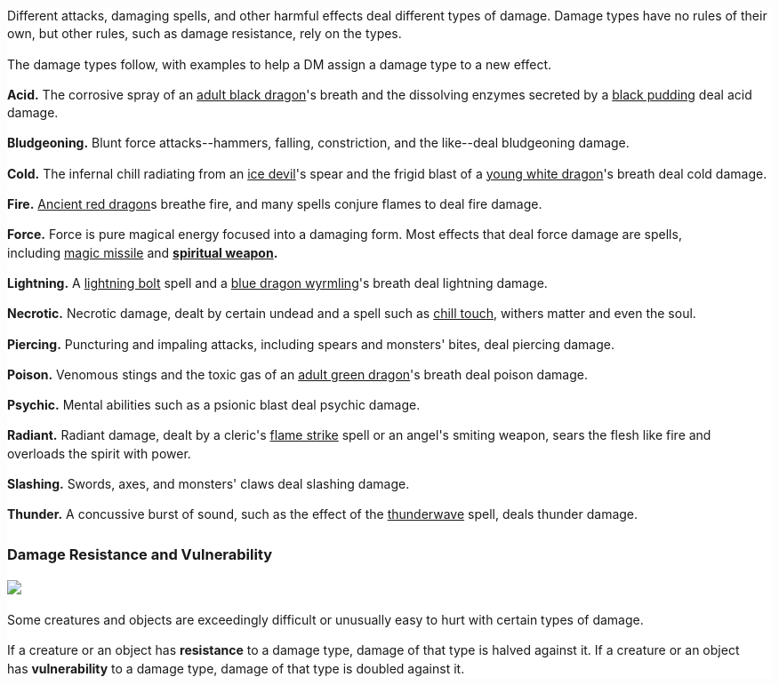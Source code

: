 Different attacks, damaging spells, and other harmful effects deal different types of damage. Damage types have no rules of their own, but other rules, such as damage resistance, rely on the types.

The damage types follow, with examples to help a DM assign a damage type to a new effect.

**Acid.** The corrosive spray of an [adult black dragon](https://www.dndbeyond.com/monsters/16764-adult-black-dragon)'s breath and the dissolving enzymes secreted by a [black pudding](https://www.dndbeyond.com/monsters/16808-black-pudding) deal acid damage.

**Bludgeoning.** Blunt force attacks--hammers, falling, constriction, and the like--deal bludgeoning damage.

**Cold.** The infernal chill radiating from an [ice devil](https://www.dndbeyond.com/monsters/16931-ice-devil)'s spear and the frigid blast of a [young white dragon](https://www.dndbeyond.com/monsters/17076-young-white-dragon)'s breath deal cold damage.

**Fire.** [Ancient red dragon](https://www.dndbeyond.com/monsters/16782-ancient-red-dragon)s breathe fire, and many spells conjure flames to deal fire damage.

**Force.** Force is pure magical energy focused into a damaging form. Most effects that deal force damage are spells, including [magic missile](https://www.dndbeyond.com/spells/magic-missile) and **[spiritual weapon](https://www.dndbeyond.com/spells/spiritual-weapon).**

**Lightning.** A [lightning bolt](https://www.dndbeyond.com/spells/lightning-bolt) spell and a [blue dragon wyrmling](https://www.dndbeyond.com/monsters/16811-blue-dragon-wyrmling)'s breath deal lightning damage.

**Necrotic.** Necrotic damage, dealt by certain undead and a spell such as [chill touch](https://www.dndbeyond.com/spells/chill-touch), withers matter and even the soul.

**Piercing.** Puncturing and impaling attacks, including spears and monsters' bites, deal piercing damage.

**Poison.** Venomous stings and the toxic gas of an [adult green dragon](https://www.dndbeyond.com/monsters/16770-adult-green-dragon)'s breath deal poison damage.

**Psychic.** Mental abilities such as a psionic blast deal psychic damage.

**Radiant.** Radiant damage, dealt by a cleric's [flame strike](https://www.dndbeyond.com/spells/flame-strike) spell or an angel's smiting weapon, sears the flesh like fire and overloads the spirit with power.

**Slashing.** Swords, axes, and monsters' claws deal slashing damage.

**Thunder.** A concussive burst of sound, such as the effect of the [thunderwave](https://www.dndbeyond.com/spells/thunderwave) spell, deals thunder damage.

### [](https://www.dndbeyond.com/sources/basic-rules/combat#DamageResistanceandVulnerability)Damage Resistance and Vulnerability

[![](https://www.dndbeyond.com/attachments/thumbnails/4/982/255/421/203.png)](https://www.dndbeyond.com/attachments/4/982/203.png)

Some creatures and objects are exceedingly difficult or unusually easy to hurt with certain types of damage.

If a creature or an object has **resistance** to a damage type, damage of that type is halved against it. If a creature or an object has **vulnerability** to a damage type, damage of that type is doubled against it.
